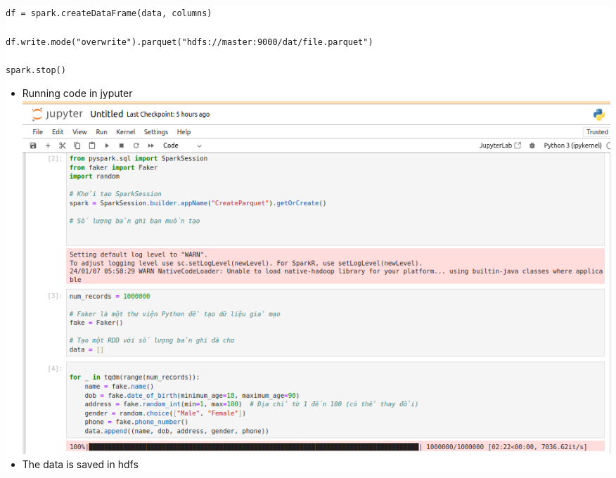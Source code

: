 ```
df = spark.createDataFrame(data, columns)

df.write.mode("overwrite").parquet("hdfs://master:9000/dat/file.parquet")

spark.stop()

```

- Running code in jyputer
![](images/Pasted%20image%2020240107130749%201.png)
- The data is saved in hdfs
